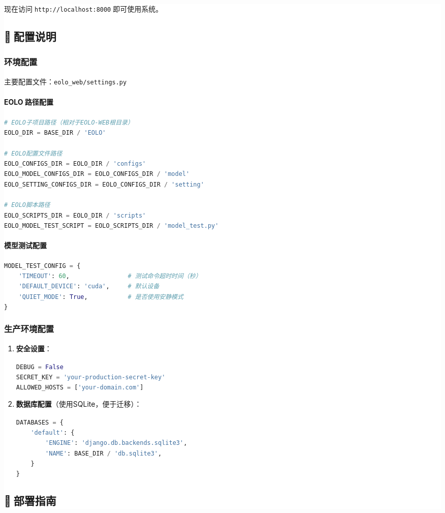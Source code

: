 现在访问 `http://localhost:8000` 即可使用系统。

## 🔧 配置说明

### 环境配置

主要配置文件：`eolo_web/settings.py`

#### EOLO 路径配置

```python
# EOLO子项目路径（相对于EOLO-WEB根目录）
EOLO_DIR = BASE_DIR / 'EOLO'

# EOLO配置文件路径
EOLO_CONFIGS_DIR = EOLO_DIR / 'configs'
EOLO_MODEL_CONFIGS_DIR = EOLO_CONFIGS_DIR / 'model'
EOLO_SETTING_CONFIGS_DIR = EOLO_CONFIGS_DIR / 'setting'

# EOLO脚本路径
EOLO_SCRIPTS_DIR = EOLO_DIR / 'scripts'
EOLO_MODEL_TEST_SCRIPT = EOLO_SCRIPTS_DIR / 'model_test.py'
```

#### 模型测试配置

```python
MODEL_TEST_CONFIG = {
    'TIMEOUT': 60,                # 测试命令超时时间（秒）
    'DEFAULT_DEVICE': 'cuda',     # 默认设备
    'QUIET_MODE': True,           # 是否使用安静模式
}
```

### 生产环境配置

1. **安全设置**：
   ```python
   DEBUG = False
   SECRET_KEY = 'your-production-secret-key'
   ALLOWED_HOSTS = ['your-domain.com']
   ```

2. **数据库配置**（使用SQLite，便于迁移）：
   ```python
   DATABASES = {
       'default': {
           'ENGINE': 'django.db.backends.sqlite3',
           'NAME': BASE_DIR / 'db.sqlite3',
       }
   }
   ```

## 🚀 部署指南
